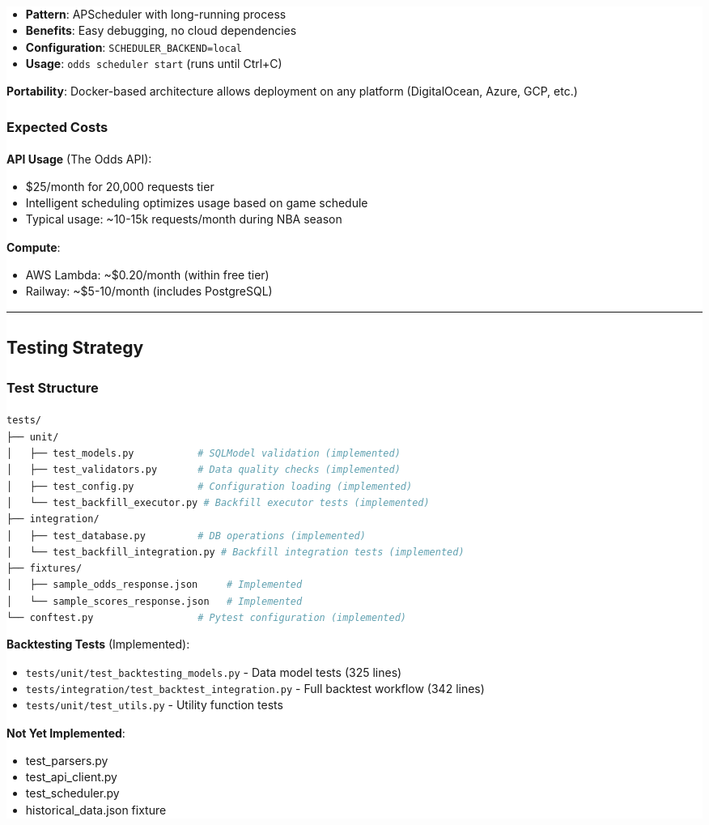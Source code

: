 - **Pattern**: APScheduler with long-running process
- **Benefits**: Easy debugging, no cloud dependencies
- **Configuration**: `SCHEDULER_BACKEND=local`
- **Usage**: `odds scheduler start` (runs until Ctrl+C)

**Portability**: Docker-based architecture allows deployment on any platform (DigitalOcean, Azure, GCP, etc.)

### Expected Costs

**API Usage** (The Odds API):

- $25/month for 20,000 requests tier
- Intelligent scheduling optimizes usage based on game schedule
- Typical usage: ~10-15k requests/month during NBA season

**Compute**:

- AWS Lambda: ~$0.20/month (within free tier)
- Railway: ~$5-10/month (includes PostgreSQL)

---

## Testing Strategy

### Test Structure

```bash
tests/
├── unit/
│   ├── test_models.py           # SQLModel validation (implemented)
│   ├── test_validators.py       # Data quality checks (implemented)
│   ├── test_config.py           # Configuration loading (implemented)
│   └── test_backfill_executor.py # Backfill executor tests (implemented)
├── integration/
│   ├── test_database.py         # DB operations (implemented)
│   └── test_backfill_integration.py # Backfill integration tests (implemented)
├── fixtures/
│   ├── sample_odds_response.json     # Implemented
│   └── sample_scores_response.json   # Implemented
└── conftest.py                  # Pytest configuration (implemented)
```

**Backtesting Tests** (Implemented):

- `tests/unit/test_backtesting_models.py` - Data model tests (325 lines)
- `tests/integration/test_backtest_integration.py` - Full backtest workflow (342 lines)
- `tests/unit/test_utils.py` - Utility function tests

**Not Yet Implemented**:

- test_parsers.py
- test_api_client.py
- test_scheduler.py
- historical_data.json fixture
